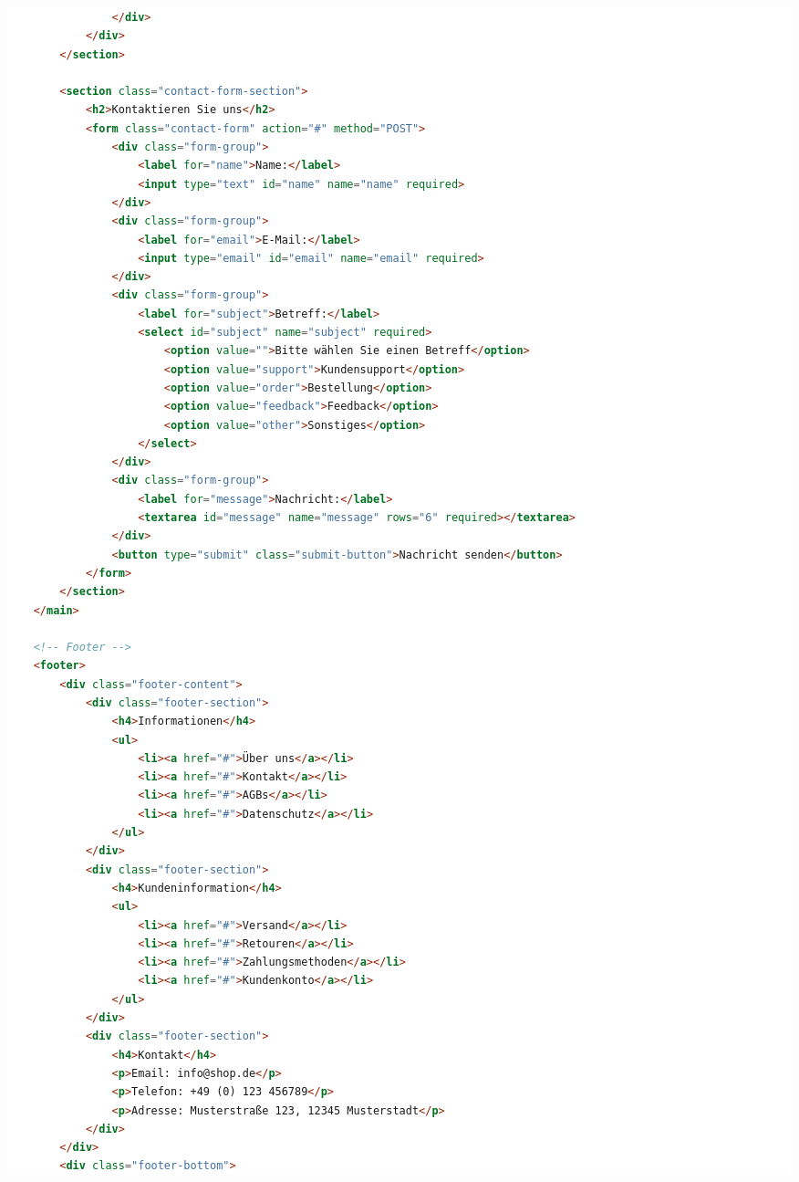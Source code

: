 ```html
                </div>
            </div>
        </section>

        <section class="contact-form-section">
            <h2>Kontaktieren Sie uns</h2>
            <form class="contact-form" action="#" method="POST">
                <div class="form-group">
                    <label for="name">Name:</label>
                    <input type="text" id="name" name="name" required>
                </div>
                <div class="form-group">
                    <label for="email">E-Mail:</label>
                    <input type="email" id="email" name="email" required>
                </div>
                <div class="form-group">
                    <label for="subject">Betreff:</label>
                    <select id="subject" name="subject" required>
                        <option value="">Bitte wählen Sie einen Betreff</option>
                        <option value="support">Kundensupport</option>
                        <option value="order">Bestellung</option>
                        <option value="feedback">Feedback</option>
                        <option value="other">Sonstiges</option>
                    </select>
                </div>
                <div class="form-group">
                    <label for="message">Nachricht:</label>
                    <textarea id="message" name="message" rows="6" required></textarea>
                </div>
                <button type="submit" class="submit-button">Nachricht senden</button>
            </form>
        </section>
    </main>

    <!-- Footer -->
    <footer>
        <div class="footer-content">
            <div class="footer-section">
                <h4>Informationen</h4>
                <ul>
                    <li><a href="#">Über uns</a></li>
                    <li><a href="#">Kontakt</a></li>
                    <li><a href="#">AGBs</a></li>
                    <li><a href="#">Datenschutz</a></li>
                </ul>
            </div>
            <div class="footer-section">
                <h4>Kundeninformation</h4>
                <ul>
                    <li><a href="#">Versand</a></li>
                    <li><a href="#">Retouren</a></li>
                    <li><a href="#">Zahlungsmethoden</a></li>
                    <li><a href="#">Kundenkonto</a></li>
                </ul>
            </div>
            <div class="footer-section">
                <h4>Kontakt</h4>
                <p>Email: info@shop.de</p>
                <p>Telefon: +49 (0) 123 456789</p>
                <p>Adresse: Musterstraße 123, 12345 Musterstadt</p>
            </div>
        </div>
        <div class="footer-bottom">
```